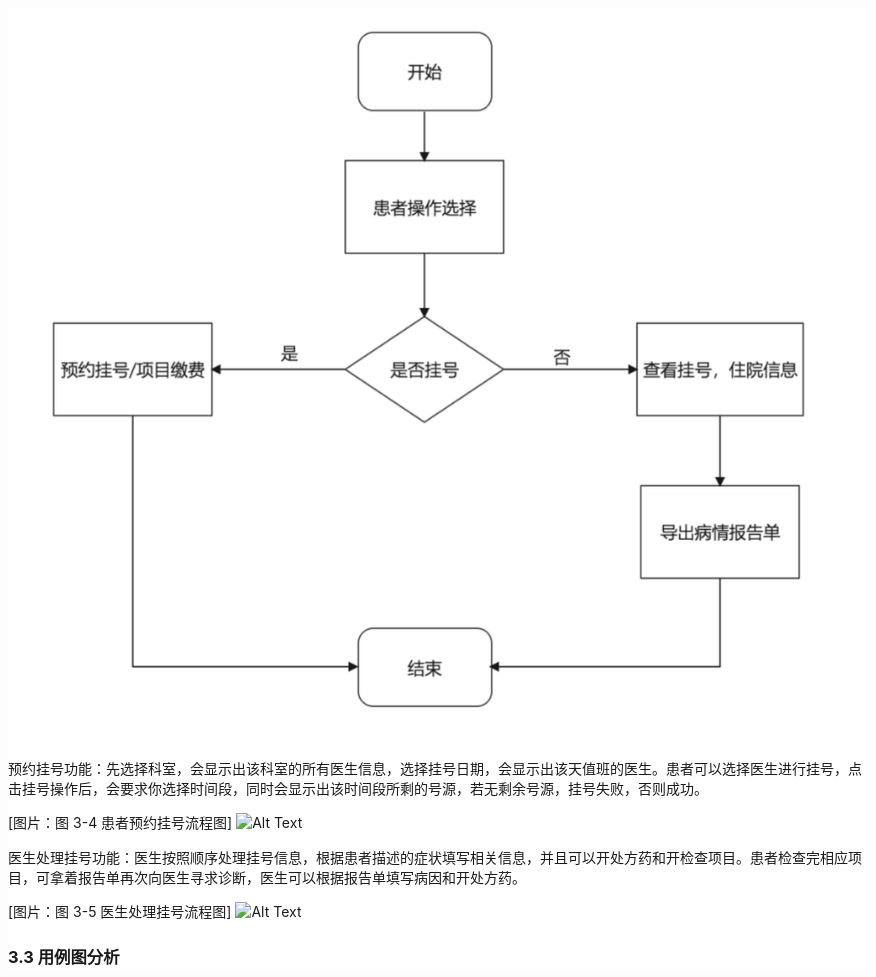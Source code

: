 ![Alt Text](img/医院管理系统设计报告7932.png)


预约挂号功能：先选择科室，会显示出该科室的所有医生信息，选择挂号日期，会显示出该天值班的医生。患者可以选择医生进行挂号，点击挂号操作后，会要求你选择时间段，同时会显示出该时间段所剩的号源，若无剩余号源，挂号失败，否则成功。

[图片：图 3-4 患者预约挂号流程图]
![Alt Text](img/医院管理系统设计报告8066.png)

医生处理挂号功能：医生按照顺序处理挂号信息，根据患者描述的症状填写相关信息，并且可以开处方药和开检查项目。患者检查完相应项目，可拿着报告单再次向医生寻求诊断，医生可以根据报告单填写病因和开处方药。

[图片：图 3-5 医生处理挂号流程图]
![Alt Text](img/医院管理系统设计报告8182.png)

### 3.3 用例图分析
